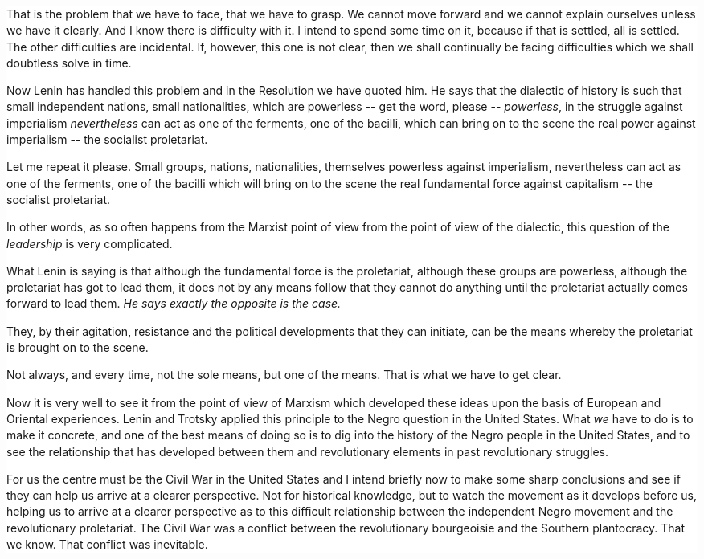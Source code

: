 That is the problem that we have to face, that we have to grasp. We
cannot move forward and we cannot explain ourselves unless we have it
clearly. And I know there is difficulty with it. I intend to spend some
time on it, because if that is settled, all is settled. The other
difficulties are incidental. If, however, this one is not clear, then we
shall continually be facing difficulties which we shall doubtless solve
in time.

Now Lenin has handled this problem and in the Resolution we have quoted
him. He says that the dialectic of history is such that small
independent nations, small nationalities, which are powerless -- get the
word, please -- *powerless*, in the struggle against imperialism
*nevertheless* can act as one of the ferments, one of the bacilli, which
can bring on to the scene the real power against imperialism -- the
socialist proletariat.

Let me repeat it please. Small groups, nations, nationalities,
themselves powerless against imperialism, nevertheless can act as one of
the ferments, one of the bacilli which will bring on to the scene the
real fundamental force against capitalism -- the socialist proletariat.

In other words, as so often happens from the Marxist point of view from
the point of view of the dialectic, this question of the *leadership* is
very complicated.

What Lenin is saying is that although the fundamental force is the
proletariat, although these groups are powerless, although the
proletariat has got to lead them, it does not by any means follow that
they cannot do anything until the proletariat actually comes forward to
lead them. *He says exactly the opposite is the case.*

They, by their agitation, resistance and the political developments that
they can initiate, can be the means whereby the proletariat is brought
on to the scene.

Not always, and every time, not the sole means, but one of the means.
That is what we have to get clear.

Now it is very well to see it from the point of view of Marxism which
developed these ideas upon the basis of European and Oriental
experiences. Lenin and Trotsky applied this principle to the Negro
question in the United States. What *we* have to do is to make it
concrete, and one of the best means of doing so is to dig into the
history of the Negro people in the United States, and to see the
relationship that has developed between them and revolutionary elements
in past revolutionary struggles.

For us the centre must be the Civil War in the United States and I
intend briefly now to make some sharp conclusions and see if they can
help us arrive at a clearer perspective. Not for historical knowledge,
but to watch the movement as it develops before us, helping us to arrive
at a clearer perspective as to this difficult relationship between the
independent Negro movement and the revolutionary proletariat. The Civil
War was a conflict between the revolutionary bourgeoisie and the
Southern plantocracy. That we know. That conflict was inevitable.
